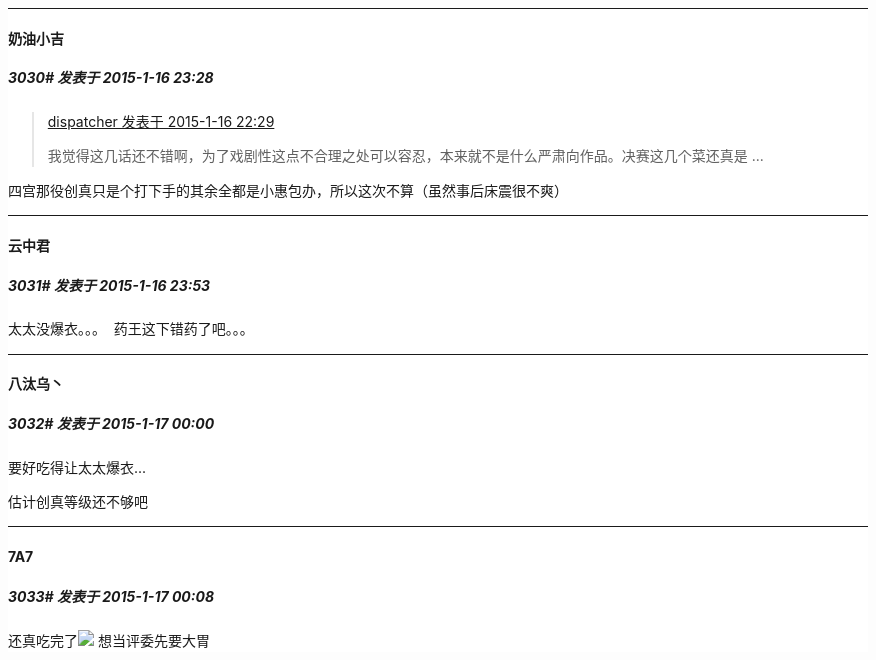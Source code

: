 





*****

####  奶油小吉  
##### 3030#       发表于 2015-1-16 23:28



<blockquote><a href="httphttps://bbs.saraba1st.com/2b/forum.php?mod=redirect&amp;goto=findpost&amp;pid=27795392&amp;ptid=874190" target="_blank">dispatcher 发表于 2015-1-16 22:29</a>

我觉得这几话还不错啊，为了戏剧性这点不合理之处可以容忍，本来就不是什么严肃向作品。决赛这几个菜还真是 ...</blockquote>
四宫那役创真只是个打下手的其余全都是小惠包办，所以这次不算（虽然事后床震很不爽）







*****

####  云中君  
##### 3031#       发表于 2015-1-16 23:53




太太没爆衣。。。  药王这下错药了吧。。。







*****

####  八汰乌丶  
##### 3032#       发表于 2015-1-17 00:00




要好吃得让太太爆衣...


估计创真等级还不够吧







*****

####  7A7  
##### 3033#       发表于 2015-1-17 00:08




还真吃完了<img src="https://static.saraba1st.com/image/smiley/face/100.gif" referrerpolicy="no-referrer"> 想当评委先要大胃
